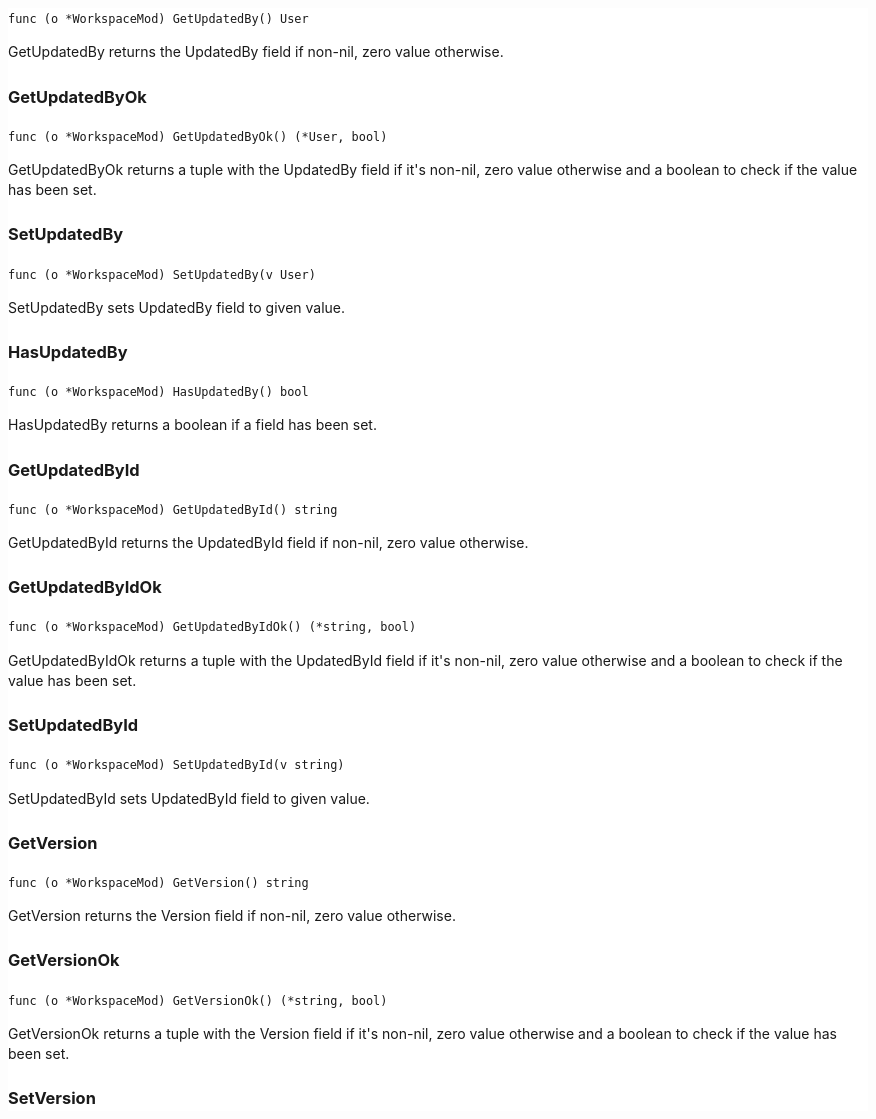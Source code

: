 `func (o *WorkspaceMod) GetUpdatedBy() User`

GetUpdatedBy returns the UpdatedBy field if non-nil, zero value otherwise.

### GetUpdatedByOk

`func (o *WorkspaceMod) GetUpdatedByOk() (*User, bool)`

GetUpdatedByOk returns a tuple with the UpdatedBy field if it's non-nil, zero value otherwise
and a boolean to check if the value has been set.

### SetUpdatedBy

`func (o *WorkspaceMod) SetUpdatedBy(v User)`

SetUpdatedBy sets UpdatedBy field to given value.

### HasUpdatedBy

`func (o *WorkspaceMod) HasUpdatedBy() bool`

HasUpdatedBy returns a boolean if a field has been set.

### GetUpdatedById

`func (o *WorkspaceMod) GetUpdatedById() string`

GetUpdatedById returns the UpdatedById field if non-nil, zero value otherwise.

### GetUpdatedByIdOk

`func (o *WorkspaceMod) GetUpdatedByIdOk() (*string, bool)`

GetUpdatedByIdOk returns a tuple with the UpdatedById field if it's non-nil, zero value otherwise
and a boolean to check if the value has been set.

### SetUpdatedById

`func (o *WorkspaceMod) SetUpdatedById(v string)`

SetUpdatedById sets UpdatedById field to given value.


### GetVersion

`func (o *WorkspaceMod) GetVersion() string`

GetVersion returns the Version field if non-nil, zero value otherwise.

### GetVersionOk

`func (o *WorkspaceMod) GetVersionOk() (*string, bool)`

GetVersionOk returns a tuple with the Version field if it's non-nil, zero value otherwise
and a boolean to check if the value has been set.

### SetVersion
